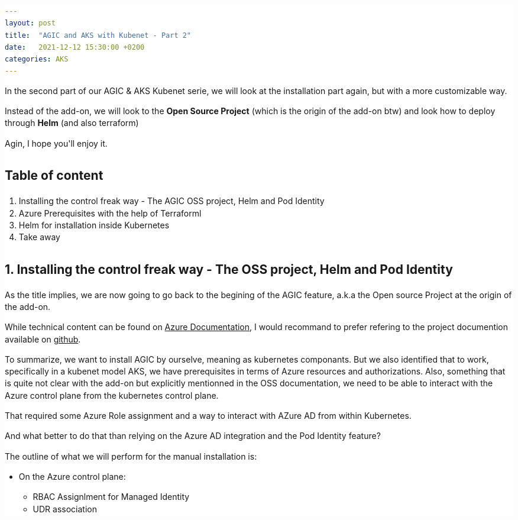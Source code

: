 ```yaml
---
layout: post
title:  "AGIC and AKS with Kubenet - Part 2"
date:   2021-12-12 15:30:00 +0200
categories: AKS
---
```



In the second part of our AGIC & AKS Kubenet serie, we will look at the installation part again, but with a more customizable way.

Instead of the add-on, we will look to the **Open Source Project** (which is the origin of the add-on btw) and look how to deploy through **Helm** (and also terraform)

Agin, I hope you'll enjoy it.  

## Table of content

1. Installing the control freak way - The AGIC OSS project, Helm and Pod Identity
2. Azure Prerequisites with the help of Terraforml
3. Helm for installation inside Kubernetes
4. Take away
  
## 1. Installing the control freak way - The OSS project, Helm and Pod Identity  
  
As the title implies, we are now going to go back to the begining of the AGIC feature, a.k.a the Open source Project at the origin of the add-on.

While technical content can be found on [Azure Documentation](https://docs.microsoft.com/en-us/azure/application-gateway/ingress-controller-overview), I would recommand to prefer refering to the project documention available on [github](https://azure.github.io/application-gateway-kubernetes-ingress/
).
  
To summarize, we want to install AGIC by ourselve, meaning as kubernetes componants. But we also identified that to work, specifically in a kubenet model AKS, we have prerequisites in terms of Azure resources and authorizations.
Also, something that is quite not clear with the add-on but explicitly mentionned in the OSS documentation, we need to be able to interact with the Azure control plane from the kubernetes control plane.

That required some Azure Role assignment and a way to interact with AZure AD from within Kubernetes.

And what better to do that than relying on the Azure AD integration and the Pod Identity feature?

The outline of what we will perform for the manual installation is:  
  
- On the Azure control plane:

  - RBAC Assignlment for Managed Identity
  - UDR association
